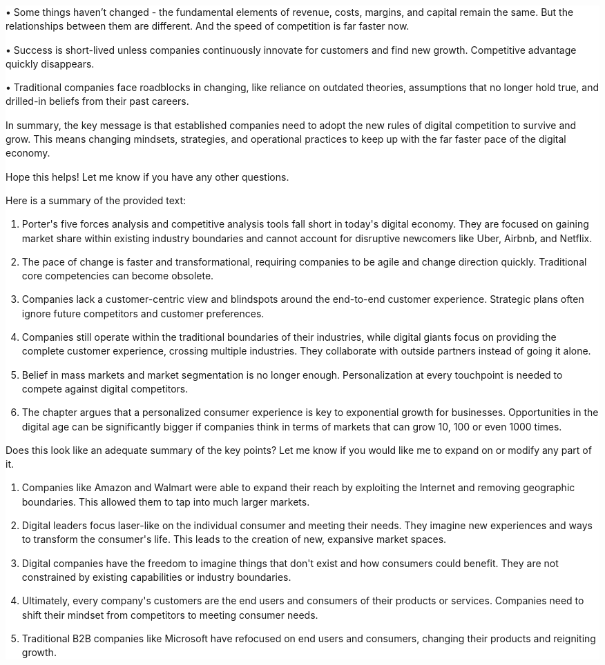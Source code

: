 • Some things haven’t changed - the fundamental elements of revenue, costs, margins, and capital remain the same. But the relationships between them are different. And the speed of competition is far faster now. 

• Success is short-lived unless companies continuously innovate for customers and find new growth. Competitive advantage quickly disappears.

• Traditional companies face roadblocks in changing, like reliance on outdated theories, assumptions that no longer hold true, and drilled-in beliefs from their past careers.

In summary, the key message is that established companies need to adopt the new rules of digital competition to survive and grow. This means changing mindsets, strategies, and operational practices to keep up with the far faster pace of the digital economy.

Hope this helps! Let me know if you have any other questions.

 Here is a summary of the provided text:

1. Porter's five forces analysis and competitive analysis tools fall short in today's digital economy. They are focused on gaining market share within existing industry boundaries and cannot account for disruptive newcomers like Uber, Airbnb, and Netflix.

2. The pace of change is faster and transformational, requiring companies to be agile and change direction quickly. Traditional core competencies can become obsolete. 

3. Companies lack a customer-centric view and blindspots around the end-to-end customer experience. Strategic plans often ignore future competitors and customer preferences.

4. Companies still operate within the traditional boundaries of their industries, while digital giants focus on providing the complete customer experience, crossing multiple industries. They collaborate with outside partners instead of going it alone.

5. Belief in mass markets and market segmentation is no longer enough. Personalization at every touchpoint is needed to compete against digital competitors. 

6. The chapter argues that a personalized consumer experience is key to exponential growth for businesses. Opportunities in the digital age can be significantly bigger if companies think in terms of markets that can grow 10, 100 or even 1000 times.

Does this look like an adequate summary of the key points? Let me know if you would like me to expand on or modify any part of it.

 

1. Companies like Amazon and Walmart were able to expand their reach by exploiting the Internet and removing geographic boundaries. This allowed them to tap into much larger markets.   

2. Digital leaders focus laser-like on the individual consumer and meeting their needs. They imagine new experiences and ways to transform the consumer's life. This leads to the creation of new, expansive market spaces.

3. Digital companies have the freedom to imagine things that don't exist and how consumers could benefit. They are not constrained by existing capabilities or industry boundaries.

4. Ultimately, every company's customers are the end users and consumers of their products or services. Companies need to shift their mindset from competitors to meeting consumer needs.

5. Traditional B2B companies like Microsoft have refocused on end users and consumers, changing their products and reigniting growth.  
